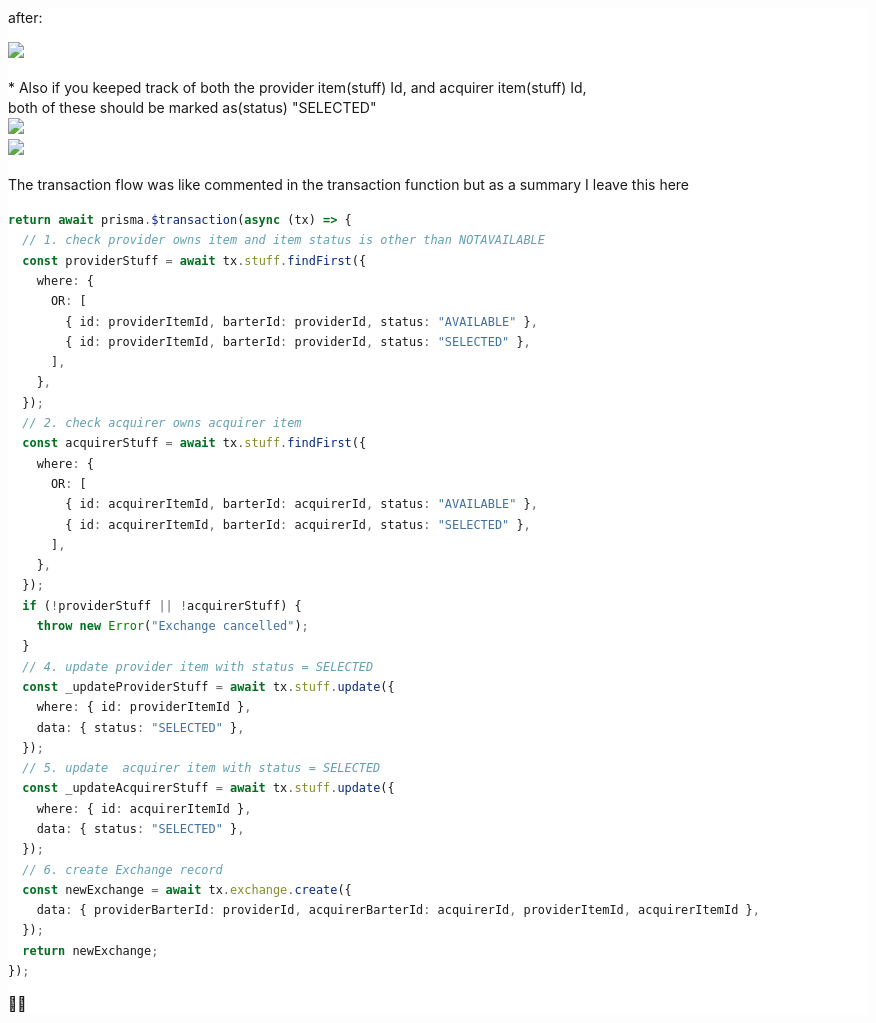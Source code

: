 after:

<img width=600 src="https://losormorpino-public-media.s3.us-east-2.amazonaws.com/4y10efb.png" />

\* Also if you keeped track of both the provider item(stuff) Id, and acquirer item(stuff) Id,  
 both of these should be marked as(status) "SELECTED"  
 <img width=600 src="https://losormorpino-public-media.s3.us-east-2.amazonaws.com/qa00jwk.png" />  
 <img width=600 src="https://losormorpino-public-media.s3.us-east-2.amazonaws.com/m210jf2.png" />

The transaction flow was like commented in the transaction function but as a summary I leave this here

```ts
return await prisma.$transaction(async (tx) => {
  // 1. check provider owns item and item status is other than NOTAVAILABLE
  const providerStuff = await tx.stuff.findFirst({
    where: {
      OR: [
        { id: providerItemId, barterId: providerId, status: "AVAILABLE" },
        { id: providerItemId, barterId: providerId, status: "SELECTED" },
      ],
    },
  });
  // 2. check acquirer owns acquirer item
  const acquirerStuff = await tx.stuff.findFirst({
    where: {
      OR: [
        { id: acquirerItemId, barterId: acquirerId, status: "AVAILABLE" },
        { id: acquirerItemId, barterId: acquirerId, status: "SELECTED" },
      ],
    },
  });
  if (!providerStuff || !acquirerStuff) {
    throw new Error("Exchange cancelled");
  }
  // 4. update provider item with status = SELECTED
  const _updateProviderStuff = await tx.stuff.update({
    where: { id: providerItemId },
    data: { status: "SELECTED" },
  });
  // 5. update  acquirer item with status = SELECTED
  const _updateAcquirerStuff = await tx.stuff.update({
    where: { id: acquirerItemId },
    data: { status: "SELECTED" },
  });
  // 6. create Exchange record
  const newExchange = await tx.exchange.create({
    data: { providerBarterId: providerId, acquirerBarterId: acquirerId, providerItemId, acquirerItemId },
  });
  return newExchange;
});
```

🙌🏼
